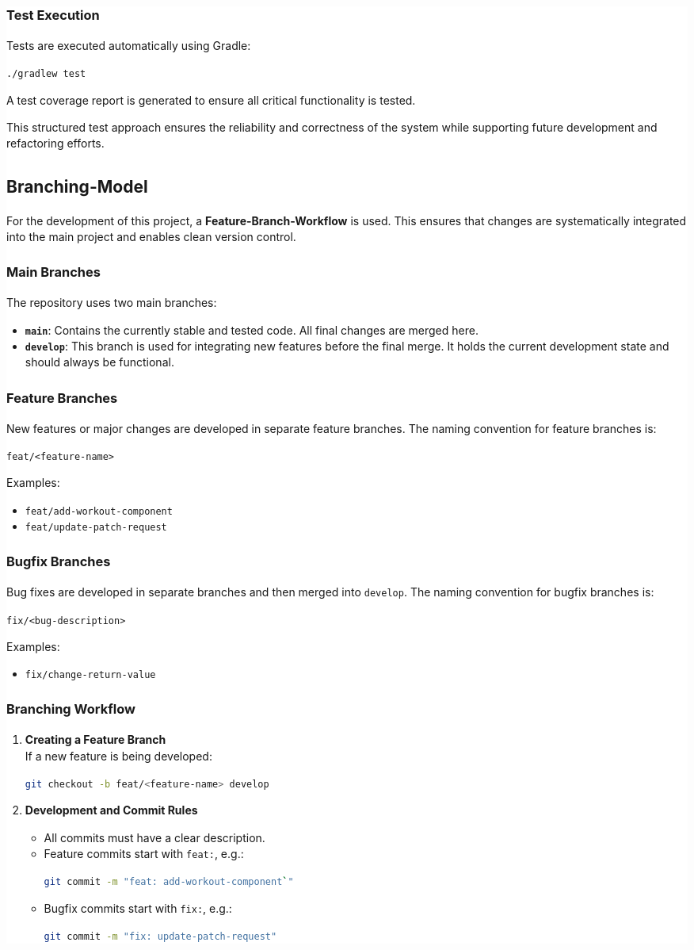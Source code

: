 ### Test Execution
Tests are executed automatically using Gradle:
```sh
./gradlew test
```
A test coverage report is generated to ensure all critical functionality is tested.

This structured test approach ensures the reliability and correctness of the system while supporting future development and refactoring efforts.

## Branching-Model

For the development of this project, a **Feature-Branch-Workflow** is used. This ensures that changes are systematically integrated into the main project and enables clean version control.

### Main Branches
The repository uses two main branches:

- **`main`**: Contains the currently stable and tested code. All final changes are merged here.
- **`develop`**: This branch is used for integrating new features before the final merge. It holds the current development state and should always be functional.

### Feature Branches
New features or major changes are developed in separate feature branches. The naming convention for feature branches is:

```
feat/<feature-name>
```

Examples:
- `feat/add-workout-component`
- `feat/update-patch-request`

### Bugfix Branches
Bug fixes are developed in separate branches and then merged into `develop`. The naming convention for bugfix branches is:

```
fix/<bug-description>
```

Examples:
- `fix/change-return-value`

### Branching Workflow
1. **Creating a Feature Branch**  
   If a new feature is being developed:
   ```sh
   git checkout -b feat/<feature-name> develop
   ```

2. **Development and Commit Rules**  
   - All commits must have a clear description.  
   - Feature commits start with `feat:`, e.g.:
     ```sh
     git commit -m "feat: add-workout-component`"
     ```
   - Bugfix commits start with `fix:`, e.g.:
     ```sh
     git commit -m "fix: update-patch-request"
     ```
